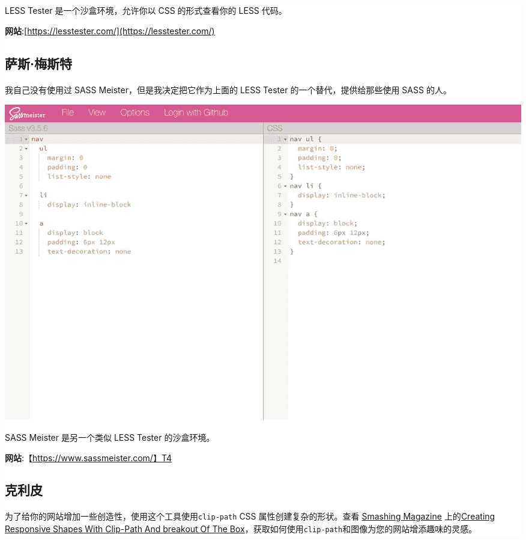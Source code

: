 LESS Tester 是一个沙盒环境，允许你以 CSS 的形式查看你的 LESS 代码。

**网站**:[https://lesstester.com/](https://lesstester.com/)

## 萨斯·梅斯特

我自己没有使用过 SASS Meister，但是我决定把它作为上面的 LESS Tester 的一个替代，提供给那些使用 SASS 的人。

![](img/b4815660dbf53ddec986e7af840362d9.png)

SASS Meister 是另一个类似 LESS Tester 的沙盒环境。

**网站**:【https://www.sassmeister.com/】T4

## 克利皮

为了给你的网站增加一些创造性，使用这个工具使用`clip-path` CSS 属性创建复杂的形状。查看 [Smashing Magazine](https://www.smashingmagazine.com) 上的[Creating Responsive Shapes With Clip-Path And breakout Of The Box](https://www.smashingmagazine.com/2015/05/creating-responsive-shapes-with-clip-path/)，获取如何使用`clip-path`和图像为您的网站增添趣味的灵感。
